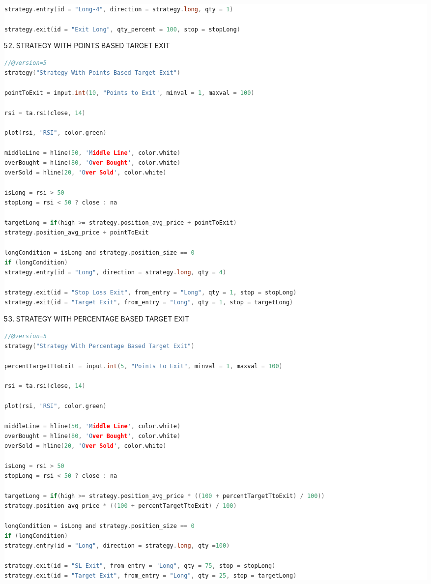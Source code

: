 ```c
strategy.entry(id = "Long-4", direction = strategy.long, qty = 1)

strategy.exit(id = "Exit Long", qty_percent = 100, stop = stopLong)
```

52. STRATEGY WITH POINTS BASED TARGET EXIT

```c
//@version=5
strategy("Strategy With Points Based Target Exit")

pointToExit = input.int(10, "Points to Exit", minval = 1, maxval = 100)

rsi = ta.rsi(close, 14)

plot(rsi, "RSI", color.green)

middleLine = hline(50, 'Middle Line', color.white)
overBought = hline(80, 'Over Bought', color.white)
overSold = hline(20, 'Over Sold', color.white)

isLong = rsi > 50
stopLong = rsi < 50 ? close : na

targetLong = if(high >= strategy.position_avg_price + pointToExit)
strategy.position_avg_price + pointToExit

longCondition = isLong and strategy.position_size == 0
if (longCondition)
strategy.entry(id = "Long", direction = strategy.long, qty = 4)

strategy.exit(id = "Stop Loss Exit", from_entry = "Long", qty = 1, stop = stopLong)
strategy.exit(id = "Target Exit", from_entry = "Long", qty = 1, stop = targetLong)

```

53. STRATEGY WITH PERCENTAGE BASED TARGET EXIT

```c
//@version=5
strategy("Strategy With Percentage Based Target Exit")

percentTargetTtoExit = input.int(5, "Points to Exit", minval = 1, maxval = 100)

rsi = ta.rsi(close, 14)

plot(rsi, "RSI", color.green)

middleLine = hline(50, 'Middle Line', color.white)
overBought = hline(80, 'Over Bought', color.white)
overSold = hline(20, 'Over Sold', color.white)

isLong = rsi > 50
stopLong = rsi < 50 ? close : na

targetLong = if(high >= strategy.position_avg_price * ((100 + percentTargetTtoExit) / 100))
strategy.position_avg_price * ((100 + percentTargetTtoExit) / 100)

longCondition = isLong and strategy.position_size == 0
if (longCondition)
strategy.entry(id = "Long", direction = strategy.long, qty =100)

strategy.exit(id = "SL Exit", from_entry = "Long", qty = 75, stop = stopLong)
strategy.exit(id = "Target Exit", from_entry = "Long", qty = 25, stop = targetLong)
```

